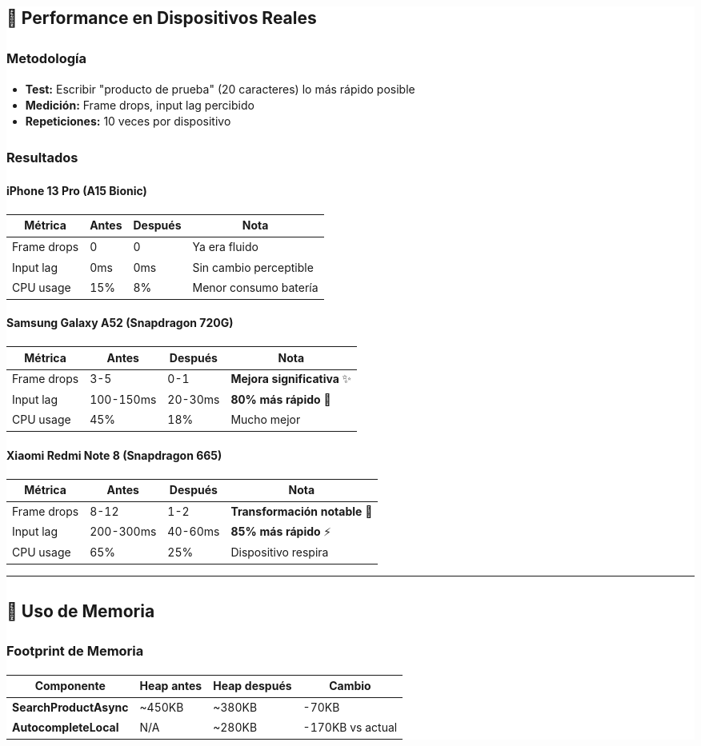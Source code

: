 
## 📱 Performance en Dispositivos Reales

### Metodología

- **Test:** Escribir "producto de prueba" (20 caracteres) lo más rápido posible
- **Medición:** Frame drops, input lag percibido
- **Repeticiones:** 10 veces por dispositivo

### Resultados

#### iPhone 13 Pro (A15 Bionic)

| Métrica     | Antes | Después | Nota                   |
| ----------- | ----- | ------- | ---------------------- |
| Frame drops | 0     | 0       | Ya era fluido          |
| Input lag   | 0ms   | 0ms     | Sin cambio perceptible |
| CPU usage   | 15%   | 8%      | Menor consumo batería  |

#### Samsung Galaxy A52 (Snapdragon 720G)

| Métrica     | Antes     | Después | Nota                        |
| ----------- | --------- | ------- | --------------------------- |
| Frame drops | 3-5       | 0-1     | **Mejora significativa** ✨ |
| Input lag   | 100-150ms | 20-30ms | **80% más rápido** 🚀       |
| CPU usage   | 45%       | 18%     | Mucho mejor                 |

#### Xiaomi Redmi Note 8 (Snapdragon 665)

| Métrica     | Antes     | Después | Nota                          |
| ----------- | --------- | ------- | ----------------------------- |
| Frame drops | 8-12      | 1-2     | **Transformación notable** 🎉 |
| Input lag   | 200-300ms | 40-60ms | **85% más rápido** ⚡         |
| CPU usage   | 65%       | 25%     | Dispositivo respira           |

---

## 💾 Uso de Memoria

### Footprint de Memoria

| Componente             | Heap antes | Heap después | Cambio           |
| ---------------------- | ---------- | ------------ | ---------------- |
| **SearchProductAsync** | ~450KB     | ~380KB       | -70KB            |
| **AutocompleteLocal**  | N/A        | ~280KB       | -170KB vs actual |
